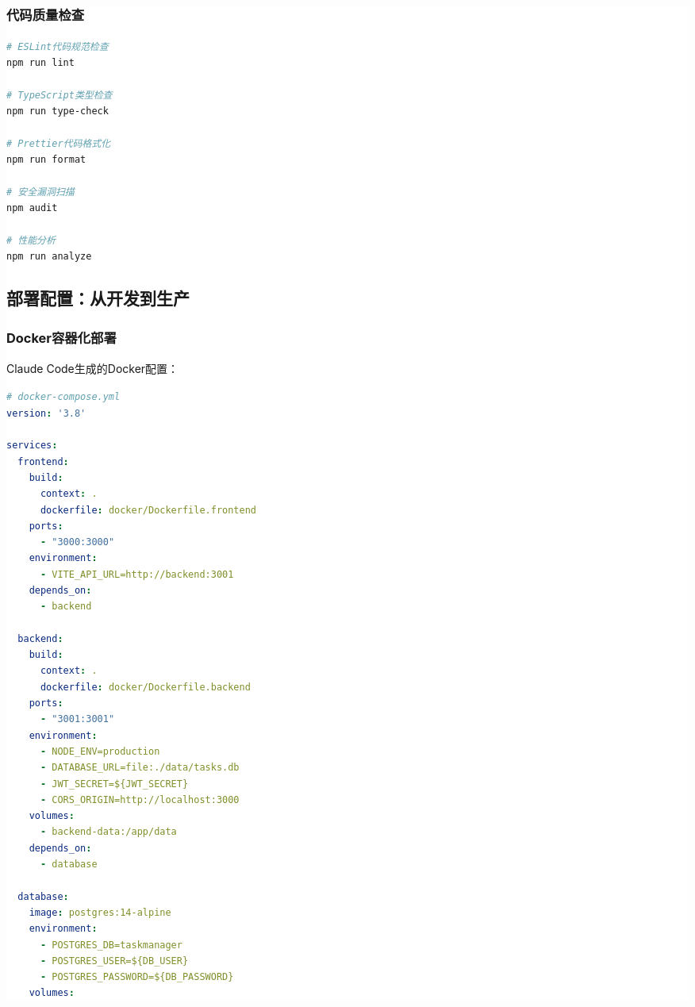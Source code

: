 ### 代码质量检查

```bash
# ESLint代码规范检查
npm run lint

# TypeScript类型检查
npm run type-check

# Prettier代码格式化
npm run format

# 安全漏洞扫描
npm audit

# 性能分析
npm run analyze
```

## 部署配置：从开发到生产

### Docker容器化部署

Claude Code生成的Docker配置：

```yaml
# docker-compose.yml
version: '3.8'

services:
  frontend:
    build:
      context: .
      dockerfile: docker/Dockerfile.frontend
    ports:
      - "3000:3000"
    environment:
      - VITE_API_URL=http://backend:3001
    depends_on:
      - backend

  backend:
    build:
      context: .
      dockerfile: docker/Dockerfile.backend
    ports:
      - "3001:3001"
    environment:
      - NODE_ENV=production
      - DATABASE_URL=file:./data/tasks.db
      - JWT_SECRET=${JWT_SECRET}
      - CORS_ORIGIN=http://localhost:3000
    volumes:
      - backend-data:/app/data
    depends_on:
      - database

  database:
    image: postgres:14-alpine
    environment:
      - POSTGRES_DB=taskmanager
      - POSTGRES_USER=${DB_USER}
      - POSTGRES_PASSWORD=${DB_PASSWORD}
    volumes:
```